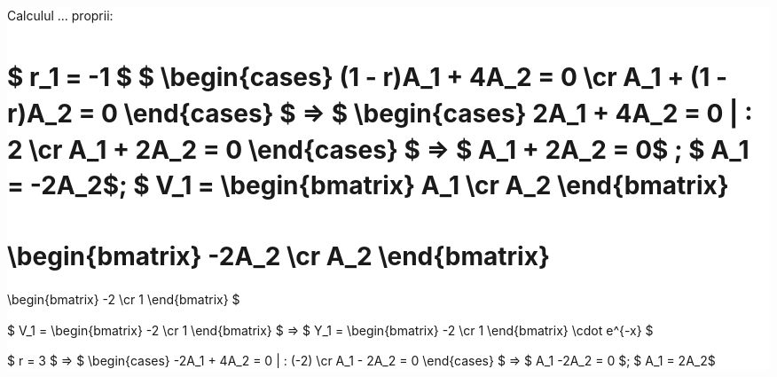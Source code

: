 Calculul ... proprii:

$ r_1 = -1 $
$
\begin{cases}
(1 - r)A_1 + 4A_2 = 0 \cr
A_1 + (1 - r)A_2 = 0
\end{cases}
$ =>
$
\begin{cases}
2A_1 + 4A_2 = 0 | : 2 \cr
A_1 + 2A_2 = 0
\end{cases}
$ => 
$ A_1 + 2A_2 = 0$ ;
$ A_1 = -2A_2$; 
$ V_1 = 
\begin{bmatrix}
A_1 \cr
A_2
\end{bmatrix}
=
\begin{bmatrix}
-2A_2 \cr
A_2
\end{bmatrix}
=
\begin{bmatrix}
-2 \cr
1
\end{bmatrix}
$

$ V_1 = 
\begin{bmatrix}
-2 \cr
1
\end{bmatrix}
$ =>
$ Y_1 = 
\begin{bmatrix}
-2 \cr
1
\end{bmatrix}
\cdot e^{-x}
$

$ r = 3 $ =>
$
\begin{cases}
-2A_1 + 4A_2 = 0 | : (-2) \cr
A_1 - 2A_2 = 0
\end{cases}
$ =>
$ A_1 -2A_2 = 0 $; 
$ A_1 = 2A_2$
